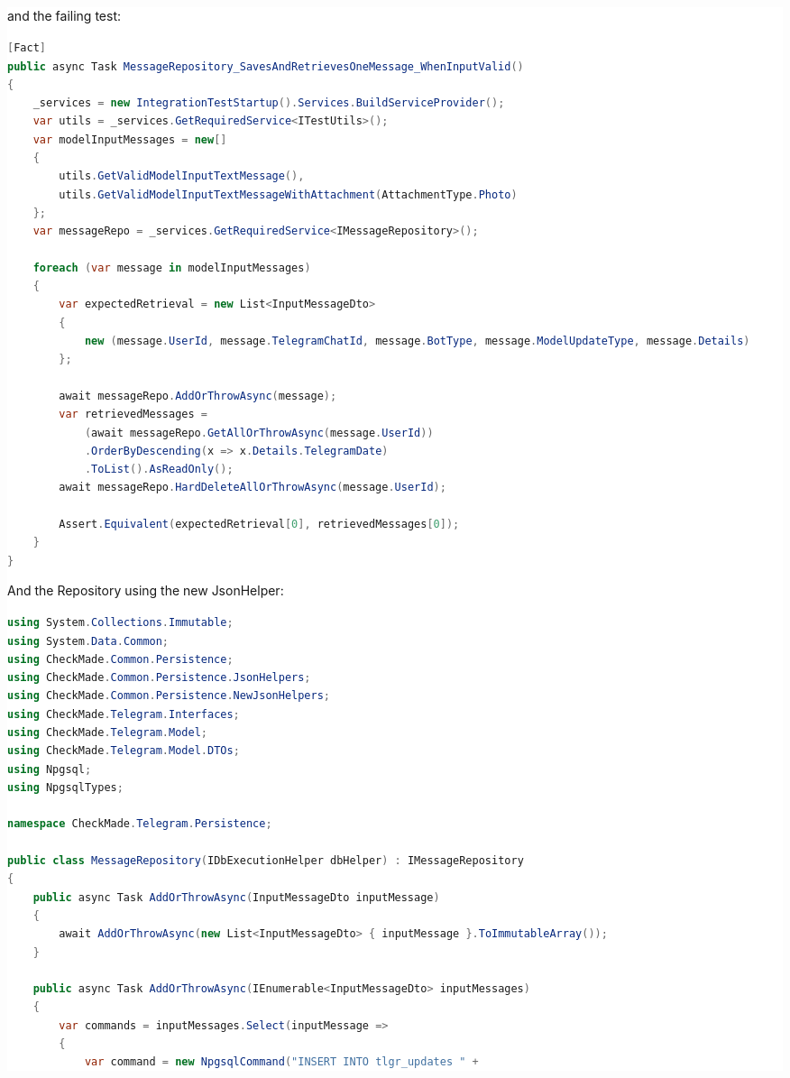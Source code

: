and the failing test:


```c#
[Fact]
public async Task MessageRepository_SavesAndRetrievesOneMessage_WhenInputValid()
{
    _services = new IntegrationTestStartup().Services.BuildServiceProvider();
    var utils = _services.GetRequiredService<ITestUtils>();
    var modelInputMessages = new[]
    {
        utils.GetValidModelInputTextMessage(),
        utils.GetValidModelInputTextMessageWithAttachment(AttachmentType.Photo)
    };
    var messageRepo = _services.GetRequiredService<IMessageRepository>();

    foreach (var message in modelInputMessages)
    {
        var expectedRetrieval = new List<InputMessageDto>
        {
            new (message.UserId, message.TelegramChatId, message.BotType, message.ModelUpdateType, message.Details)
        };
    
        await messageRepo.AddOrThrowAsync(message);
        var retrievedMessages = 
            (await messageRepo.GetAllOrThrowAsync(message.UserId))
            .OrderByDescending(x => x.Details.TelegramDate)
            .ToList().AsReadOnly();
        await messageRepo.HardDeleteAllOrThrowAsync(message.UserId);
    
        Assert.Equivalent(expectedRetrieval[0], retrievedMessages[0]);
    }
}
```

And the Repository using the new JsonHelper:


```c#
using System.Collections.Immutable;
using System.Data.Common;
using CheckMade.Common.Persistence;
using CheckMade.Common.Persistence.JsonHelpers;
using CheckMade.Common.Persistence.NewJsonHelpers;
using CheckMade.Telegram.Interfaces;
using CheckMade.Telegram.Model;
using CheckMade.Telegram.Model.DTOs;
using Npgsql;
using NpgsqlTypes;

namespace CheckMade.Telegram.Persistence;

public class MessageRepository(IDbExecutionHelper dbHelper) : IMessageRepository
{
    public async Task AddOrThrowAsync(InputMessageDto inputMessage)
    {
        await AddOrThrowAsync(new List<InputMessageDto> { inputMessage }.ToImmutableArray());
    }

    public async Task AddOrThrowAsync(IEnumerable<InputMessageDto> inputMessages)
    {
        var commands = inputMessages.Select(inputMessage =>
        {
            var command = new NpgsqlCommand("INSERT INTO tlgr_updates " +
```